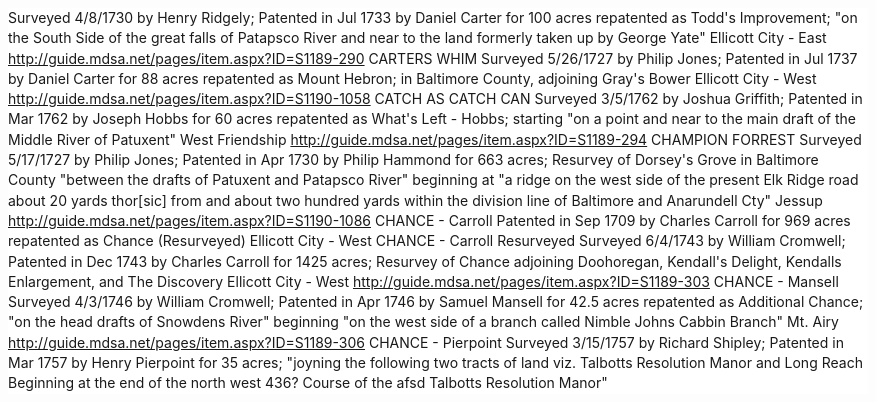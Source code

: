 <td>Surveyed 4/8/1730 by Henry  Ridgely; Patented in Jul 1733 by Daniel Carter for 100 acres repatented as  Todd&#39;s Improvement; &quot;on the South Side of the great falls of Patapsco  River and near to the land formerly taken up by George Yate&quot;</td>
<td>Ellicott City - East</td>
<td><a href="http://guide.mdsa.net/pages/item.aspx?ID=S1189-290">http://guide.mdsa.net/pages/item.aspx?ID=S1189-290</a></td>
</tr>
<tr>
<td>CARTERS  WHIM</td>
<td>Surveyed 5/26/1727 by Philip  Jones; Patented in Jul 1737 by Daniel Carter for 88 acres repatented as Mount  Hebron; in Baltimore County, adjoining Gray&#39;s Bower</td>
<td>Ellicott City - West</td>
<td><a href="http://guide.mdsa.net/pages/item.aspx?ID=S1190-1058">http://guide.mdsa.net/pages/item.aspx?ID=S1190-1058</a></td>
</tr>
<tr>
<td>CATCH AS  CATCH CAN</td>
<td>Surveyed 3/5/1762 by Joshua  Griffith; Patented in Mar 1762 by Joseph Hobbs for 60 acres repatented as  What&#39;s Left - Hobbs; starting &quot;on a point and near to the main draft of  the Middle River of Patuxent&quot;</td>
<td>West Friendship</td>
<td><a href="http://guide.mdsa.net/pages/item.aspx?ID=S1189-294">http://guide.mdsa.net/pages/item.aspx?ID=S1189-294</a></td>
</tr>
<tr>
<td>CHAMPION  FORREST</td>
<td>Surveyed 5/17/1727 by Philip  Jones; Patented in Apr 1730 by Philip Hammond for 663 acres; Resurvey of  Dorsey&#39;s Grove in Baltimore County &quot;between the drafts of Patuxent and  Patapsco River&quot; beginning at &quot;a ridge on the west side of the present  Elk Ridge road about 20 yards thor[sic] from and about two hundred yards  within the division line of Baltimore and Anarundell Cty&quot;</td>
<td>Jessup</td>
<td><a href="http://guide.mdsa.net/pages/item.aspx?ID=S1190-1086">http://guide.mdsa.net/pages/item.aspx?ID=S1190-1086</a></td>
</tr>
<tr>
<td>CHANCE -  Carroll</td>
<td>Patented in Sep 1709 by Charles  Carroll for 969 acres repatented as Chance (Resurveyed)</td>
<td>Ellicott City - West</td>
<td></td>
</tr>
<tr>
<td>CHANCE -  Carroll Resurveyed</td>
<td>Surveyed 6/4/1743 by William  Cromwell; Patented in Dec 1743 by Charles Carroll for 1425 acres; Resurvey of  Chance adjoining Doohoregan, Kendall&#39;s Delight, Kendalls Enlargement, and The  Discovery</td>
<td>Ellicott City - West</td>
<td><a href="http://guide.mdsa.net/pages/item.aspx?ID=S1189-303">http://guide.mdsa.net/pages/item.aspx?ID=S1189-303</a></td>
</tr>
<tr>
<td>CHANCE -  Mansell</td>
<td>Surveyed 4/3/1746 by William  Cromwell; Patented in Apr 1746 by Samuel Mansell for 42.5 acres repatented as  Additional Chance; &quot;on the head drafts of Snowdens River&quot; beginning  &quot;on the west side of a branch called Nimble Johns Cabbin Branch&quot;</td>
<td>Mt. Airy</td>
<td><a href="http://guide.mdsa.net/pages/item.aspx?ID=S1189-306">http://guide.mdsa.net/pages/item.aspx?ID=S1189-306</a></td>
</tr>
<tr>
<td>CHANCE -  Pierpoint</td>
<td>Surveyed 3/15/1757 by Richard  Shipley; Patented in Mar 1757 by Henry Pierpoint for 35 acres; &quot;joyning  the following two tracts of land viz. Talbotts Resolution Manor and Long  Reach Beginning at the end of the north west 436? Course of the afsd Talbotts  Resolution Manor&quot;</td>
